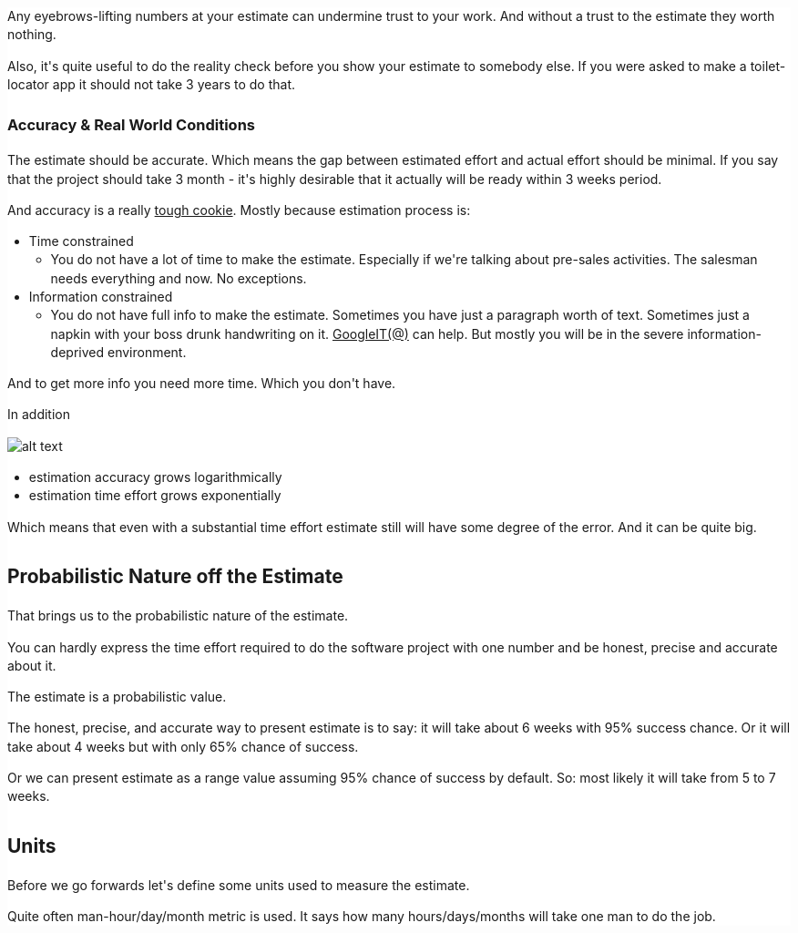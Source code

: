 Any eyebrows-lifting numbers at your estimate can undermine trust to your work. And without a trust to the estimate they worth nothing.

Also, it's quite useful to do the reality check before you show your estimate to somebody else. If you were asked to make a toilet-locator app it should not take 3 years to do that.

### Accuracy & Real World Conditions

The estimate should be accurate. Which means the gap between estimated effort and actual effort should be minimal. If you say that the project should take 3 month - it's highly desirable that it actually will be ready within 3 weeks period.

And accuracy is a really [tough cookie](http://coub.com/view/vc4p1). Mostly because estimation process is:

- Time constrained
  - You do not have a lot of time to make the estimate. Especially if we're talking about pre-sales activities. The salesman needs everything and now. No exceptions.
- Information constrained
  - You do not have full info to make the estimate. Sometimes you have just a paragraph worth of text. Sometimes just a napkin with your boss drunk handwriting on it. [GoogleIT(@)](http://www.justfuckinggoogleit.com/) can help. But mostly you will be in the severe information-deprived environment.

And to get more info you need more time. Which you don't have.

In addition

![alt text](/Users/abatutin/Dropbox/SR_web/ch1.jpg "Time vs Accuracy")

  - estimation accuracy grows logarithmically
  - estimation time effort grows exponentially

Which means that even with a substantial time effort estimate still will have some degree of the error. And it can be quite big.

## Probabilistic Nature off the Estimate

That brings us to the probabilistic nature of the estimate.

You can hardly express the time effort required to do the software project with one number and be honest, precise and accurate about it.

The estimate is a probabilistic value.

The honest, precise, and accurate way to present estimate is to say: it will take about 6 weeks with 95% success chance. Or it will take about 4 weeks but with only 65% chance of success.

Or we can present estimate as a range value assuming 95% chance of success by default. So: most likely it will take from 5 to 7 weeks.

## Units

Before we go forwards let's define some units used to measure the estimate.

Quite often man-hour/day/month metric is used. It says how many hours/days/months will take one man to do the job.
